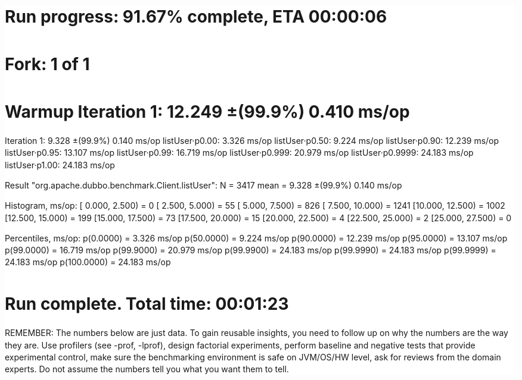 # Run progress: 91.67% complete, ETA 00:00:06
# Fork: 1 of 1
# Warmup Iteration   1: 12.249 ±(99.9%) 0.410 ms/op
Iteration   1: 9.328 ±(99.9%) 0.140 ms/op
                 listUser·p0.00:   3.326 ms/op
                 listUser·p0.50:   9.224 ms/op
                 listUser·p0.90:   12.239 ms/op
                 listUser·p0.95:   13.107 ms/op
                 listUser·p0.99:   16.719 ms/op
                 listUser·p0.999:  20.979 ms/op
                 listUser·p0.9999: 24.183 ms/op
                 listUser·p1.00:   24.183 ms/op



Result "org.apache.dubbo.benchmark.Client.listUser":
  N = 3417
  mean =      9.328 ±(99.9%) 0.140 ms/op

  Histogram, ms/op:
    [ 0.000,  2.500) = 0 
    [ 2.500,  5.000) = 55 
    [ 5.000,  7.500) = 826 
    [ 7.500, 10.000) = 1241 
    [10.000, 12.500) = 1002 
    [12.500, 15.000) = 199 
    [15.000, 17.500) = 73 
    [17.500, 20.000) = 15 
    [20.000, 22.500) = 4 
    [22.500, 25.000) = 2 
    [25.000, 27.500) = 0 

  Percentiles, ms/op:
      p(0.0000) =      3.326 ms/op
     p(50.0000) =      9.224 ms/op
     p(90.0000) =     12.239 ms/op
     p(95.0000) =     13.107 ms/op
     p(99.0000) =     16.719 ms/op
     p(99.9000) =     20.979 ms/op
     p(99.9900) =     24.183 ms/op
     p(99.9990) =     24.183 ms/op
     p(99.9999) =     24.183 ms/op
    p(100.0000) =     24.183 ms/op


# Run complete. Total time: 00:01:23

REMEMBER: The numbers below are just data. To gain reusable insights, you need to follow up on
why the numbers are the way they are. Use profilers (see -prof, -lprof), design factorial
experiments, perform baseline and negative tests that provide experimental control, make sure
the benchmarking environment is safe on JVM/OS/HW level, ask for reviews from the domain experts.
Do not assume the numbers tell you what you want them to tell.
